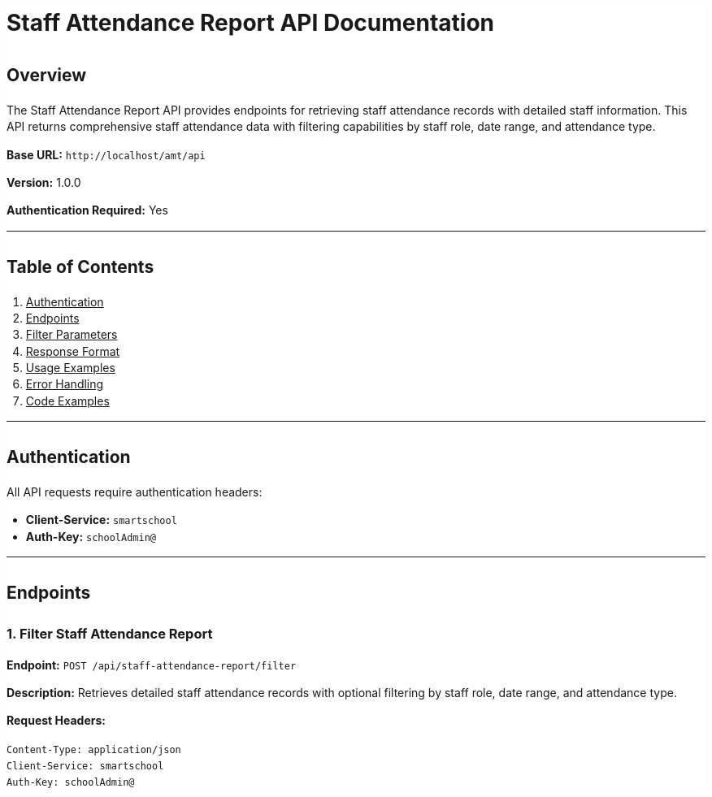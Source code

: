 # Staff Attendance Report API Documentation

## Overview

The Staff Attendance Report API provides endpoints for retrieving staff attendance records with detailed staff information. This API returns comprehensive staff attendance data with filtering capabilities by staff role, date range, and attendance type.

**Base URL:** `http://localhost/amt/api`

**Version:** 1.0.0

**Authentication Required:** Yes

---

## Table of Contents

1. [Authentication](#authentication)
2. [Endpoints](#endpoints)
3. [Filter Parameters](#filter-parameters)
4. [Response Format](#response-format)
5. [Usage Examples](#usage-examples)
6. [Error Handling](#error-handling)
7. [Code Examples](#code-examples)

---

## Authentication

All API requests require authentication headers:

- **Client-Service:** `smartschool`
- **Auth-Key:** `schoolAdmin@`

---

## Endpoints

### 1. Filter Staff Attendance Report

**Endpoint:** `POST /api/staff-attendance-report/filter`

**Description:** Retrieves detailed staff attendance records with optional filtering by staff role, date range, and attendance type.

**Request Headers:**
```
Content-Type: application/json
Client-Service: smartschool
Auth-Key: schoolAdmin@
```
